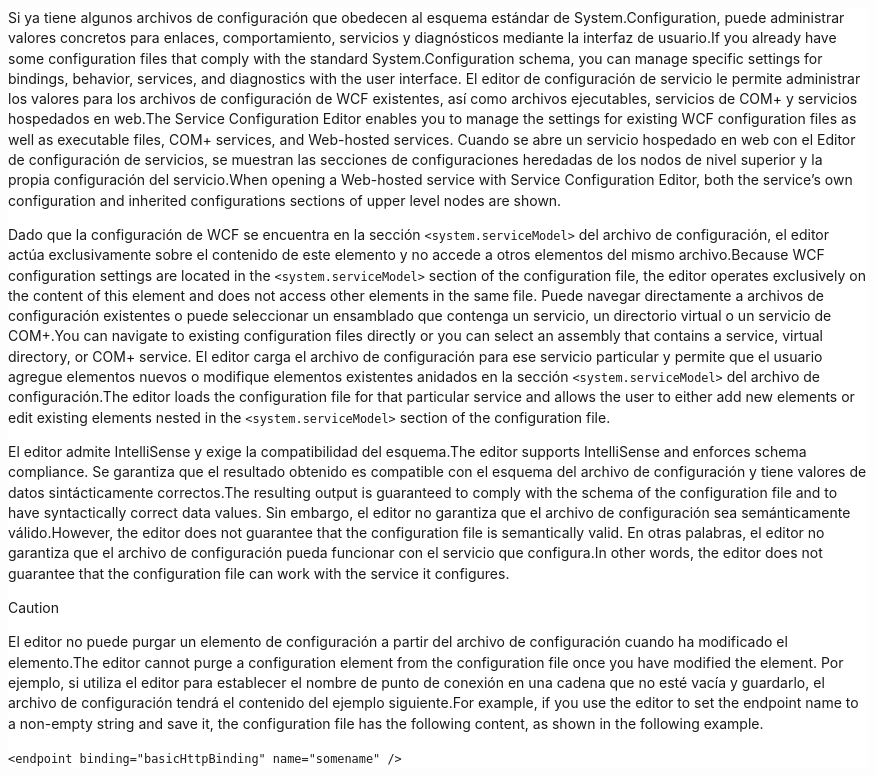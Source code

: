  <span data-ttu-id="d1fb5-109">Si ya tiene algunos archivos de configuración que obedecen al esquema estándar de System.Configuration, puede administrar valores concretos para enlaces, comportamiento, servicios y diagnósticos mediante la interfaz de usuario.</span><span class="sxs-lookup"><span data-stu-id="d1fb5-109">If you already have some configuration files that comply with the standard System.Configuration schema, you can manage specific settings for bindings, behavior, services, and diagnostics with the user interface.</span></span> <span data-ttu-id="d1fb5-110">El editor de configuración de servicio le permite administrar los valores para los archivos de configuración de WCF existentes, así como archivos ejecutables, servicios de COM+ y servicios hospedados en web.</span><span class="sxs-lookup"><span data-stu-id="d1fb5-110">The Service Configuration Editor enables you to manage the settings for existing WCF configuration files as well as executable files, COM+ services, and Web-hosted services.</span></span> <span data-ttu-id="d1fb5-111">Cuando se abre un servicio hospedado en web con el Editor de configuración de servicios, se muestran las secciones de configuraciones heredadas de los nodos de nivel superior y la propia configuración del servicio.</span><span class="sxs-lookup"><span data-stu-id="d1fb5-111">When opening a Web-hosted service with Service Configuration Editor, both the service’s own configuration and inherited configurations sections of upper level nodes are shown.</span></span>  
  
 <span data-ttu-id="d1fb5-112">Dado que la configuración de WCF se encuentra en la sección `<system.serviceModel>` del archivo de configuración, el editor actúa exclusivamente sobre el contenido de este elemento y no accede a otros elementos del mismo archivo.</span><span class="sxs-lookup"><span data-stu-id="d1fb5-112">Because WCF configuration settings are located in the `<system.serviceModel>` section of the configuration file, the editor operates exclusively on the content of this element and does not access other elements in the same file.</span></span> <span data-ttu-id="d1fb5-113">Puede navegar directamente a archivos de configuración existentes o puede seleccionar un ensamblado que contenga un servicio, un directorio virtual o un servicio de COM+.</span><span class="sxs-lookup"><span data-stu-id="d1fb5-113">You can navigate to existing configuration files directly or you can select an assembly that contains a service, virtual directory, or COM+ service.</span></span> <span data-ttu-id="d1fb5-114">El editor carga el archivo de configuración para ese servicio particular y permite que el usuario agregue elementos nuevos o modifique elementos existentes anidados en la sección `<system.serviceModel>` del archivo de configuración.</span><span class="sxs-lookup"><span data-stu-id="d1fb5-114">The editor loads the configuration file for that particular service and allows the user to either add new elements or edit existing elements nested in the `<system.serviceModel>` section of the configuration file.</span></span>  
  
 <span data-ttu-id="d1fb5-115">El editor admite IntelliSense y exige la compatibilidad del esquema.</span><span class="sxs-lookup"><span data-stu-id="d1fb5-115">The editor supports IntelliSense and enforces schema compliance.</span></span> <span data-ttu-id="d1fb5-116">Se garantiza que el resultado obtenido es compatible con el esquema del archivo de configuración y tiene valores de datos sintácticamente correctos.</span><span class="sxs-lookup"><span data-stu-id="d1fb5-116">The resulting output is guaranteed to comply with the schema of the configuration file and to have syntactically correct data values.</span></span> <span data-ttu-id="d1fb5-117">Sin embargo, el editor no garantiza que el archivo de configuración sea semánticamente válido.</span><span class="sxs-lookup"><span data-stu-id="d1fb5-117">However, the editor does not guarantee that the configuration file is semantically valid.</span></span> <span data-ttu-id="d1fb5-118">En otras palabras, el editor no garantiza que el archivo de configuración pueda funcionar con el servicio que configura.</span><span class="sxs-lookup"><span data-stu-id="d1fb5-118">In other words, the editor does not guarantee that the configuration file can work with the service it configures.</span></span>  
  
> [!CAUTION]
>  <span data-ttu-id="d1fb5-119">El editor no puede purgar un elemento de configuración a partir del archivo de configuración cuando ha modificado el elemento.</span><span class="sxs-lookup"><span data-stu-id="d1fb5-119">The editor cannot purge a configuration element from the configuration file once you have modified the element.</span></span> <span data-ttu-id="d1fb5-120">Por ejemplo, si utiliza el editor para establecer el nombre de punto de conexión en una cadena que no esté vacía y guardarlo, el archivo de configuración tendrá el contenido del ejemplo siguiente.</span><span class="sxs-lookup"><span data-stu-id="d1fb5-120">For example, if you use the editor to set the endpoint name to a non-empty string and save it, the configuration file has the following content, as shown in the following example.</span></span>  
>   
>  `<endpoint binding="basicHttpBinding" name="somename" />`  
>   